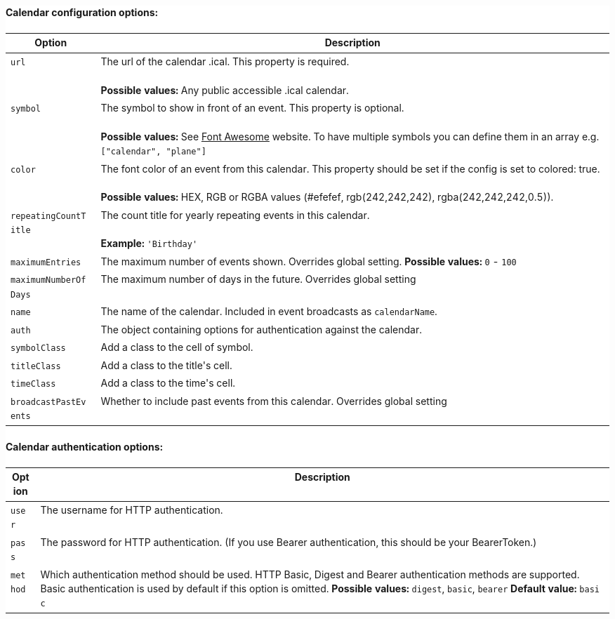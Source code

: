 #### Calendar configuration options:
| Option                | Description
| --------------------- | -----------
| `url`	                | The url of the calendar .ical. This property is required. <br><br> **Possible values:** Any public accessible .ical calendar.
| `symbol`              | The symbol to show in front of an event. This property is optional. <br><br> **Possible values:** See [Font Awesome](http://fontawesome.io/icons/) website. To have multiple symbols you can define them in an array e.g. `["calendar", "plane"]`
| `color`               | The font color of an event from this calendar. This property should be set if the config is set to colored: true. <br><br> **Possible values:** HEX, RGB or RGBA values (#efefef, rgb(242,242,242), rgba(242,242,242,0.5)).
| `repeatingCountTitle`	| The count title for yearly repeating events in this calendar.  <br><br> **Example:** `'Birthday'`
| `maximumEntries`      | The maximum number of events shown.  Overrides global setting. **Possible values:** `0` - `100`
| `maximumNumberOfDays` | The maximum number of days in the future.  Overrides global setting
| `name`                | The name of the calendar.  Included in event broadcasts as `calendarName`.
| `auth`                | The object containing options for authentication against the calendar.
| `symbolClass`         | Add a class to the cell of symbol.
| `titleClass`          | Add a class to the title's cell.
| `timeClass`           | Add a class to the time's cell.
| `broadcastPastEvents` | Whether to include past events from this calendar.  Overrides global setting


#### Calendar authentication options:
| Option                | Description
| --------------------- | -----------
| `user`                | The username for HTTP authentication.
| `pass`                | The password for HTTP authentication. (If you use Bearer authentication, this should be your BearerToken.)
| `method`              | Which authentication method should be used. HTTP Basic, Digest and Bearer authentication methods are supported. Basic authentication is used by default if this option is omitted. **Possible values:** `digest`, `basic`, `bearer` **Default value:** `basic`
